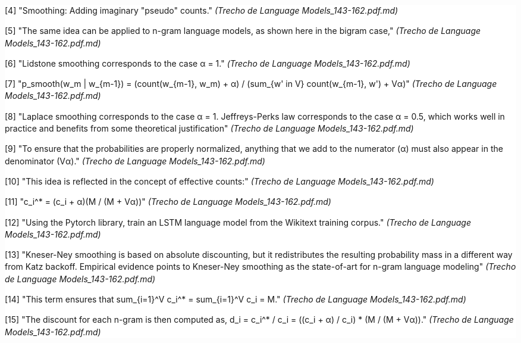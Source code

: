 [4] "Smoothing: Adding imaginary "pseudo" counts." *(Trecho de Language Models_143-162.pdf.md)*

[5] "The same idea can be applied to n-gram language models, as shown here in the bigram case," *(Trecho de Language Models_143-162.pdf.md)*

[6] "Lidstone smoothing corresponds to the case α = 1." *(Trecho de Language Models_143-162.pdf.md)*

[7] "p_smooth(w_m | w_{m-1}) = (count(w_{m-1}, w_m) + α) / (sum_{w' in V} count(w_{m-1}, w') + Vα)" *(Trecho de Language Models_143-162.pdf.md)*

[8] "Laplace smoothing corresponds to the case α = 1. Jeffreys-Perks law corresponds to the case α = 0.5, which works well in practice and benefits from some theoretical justification" *(Trecho de Language Models_143-162.pdf.md)*

[9] "To ensure that the probabilities are properly normalized, anything that we add to the numerator (α) must also appear in the denominator (Vα)." *(Trecho de Language Models_143-162.pdf.md)*

[10] "This idea is reflected in the concept of effective counts:" *(Trecho de Language Models_143-162.pdf.md)*

[11] "c_i^* = (c_i + α)(M / (M + Vα))" *(Trecho de Language Models_143-162.pdf.md)*

[12] "Using the Pytorch library, train an LSTM language model from the Wikitext training corpus." *(Trecho de Language Models_143-162.pdf.md)*

[13] "Kneser-Ney smoothing is based on absolute discounting, but it redistributes the resulting probability mass in a different way from Katz backoff. Empirical evidence points to Kneser-Ney smoothing as the state-of-art for n-gram language modeling" *(Trecho de Language Models_143-162.pdf.md)*

[14] "This term ensures that sum_{i=1}^V c_i^* = sum_{i=1}^V c_i = M." *(Trecho de Language Models_143-162.pdf.md)*

[15] "The discount for each n-gram is then computed as, d_i = c_i^* / c_i = ((c_i + α) / c_i) * (M / (M + Vα))." *(Trecho de Language Models_143-162.pdf.md)*